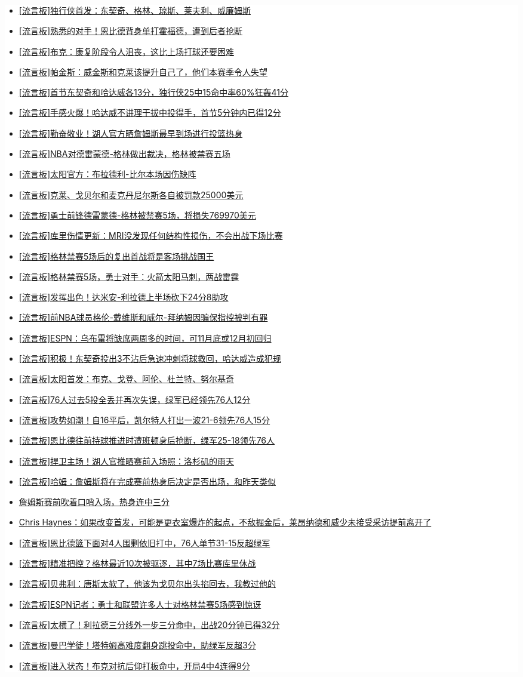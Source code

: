 + [[流言板]独行侠首发：东契奇、格林、琼斯、莱夫利、威廉姆斯](https://bbs.hupu.com/623085727.html)

+ [[流言板]熟悉的对手！恩比德背身单打霍福德，遭到后者抢断](https://bbs.hupu.com/623086408.html)

+ [[流言板]布克：康复阶段令人沮丧，这比上场打球还要困难](https://bbs.hupu.com/623086106.html)

+ [[流言板]帕金斯：威金斯和克莱该提升自己了，他们本赛季令人失望](https://bbs.hupu.com/623086429.html)

+ [[流言板]首节东契奇和哈达威各13分，独行侠25中15命中率60%狂轰41分](https://bbs.hupu.com/623086318.html)

+ [[流言板]手感火爆！哈达威不讲理干拔中投得手，首节5分钟内已得12分](https://bbs.hupu.com/623086239.html)

+ [[流言板]勤奋敬业！湖人官方晒詹姆斯最早到场进行投篮热身](https://bbs.hupu.com/623086425.html)

+ [[流言板]NBA对德雷蒙德-格林做出裁决，格林被禁赛五场](https://bbs.hupu.com/623086866.html)

+ [[流言板]太阳官方：布拉德利-比尔本场因伤缺阵](https://bbs.hupu.com/623086945.html)

+ [[流言板]克莱、戈贝尔和麦克丹尼尔斯各自被罚款25000美元](https://bbs.hupu.com/623087142.html)

+ [[流言板]勇士前锋德雷蒙德-格林被禁赛5场，将损失769970美元](https://bbs.hupu.com/623087087.html)

+ [[流言板]库里伤情更新：MRI没发现任何结构性损伤，不会出战下场比赛](https://bbs.hupu.com/623085252.html)

+ [[流言板]格林禁赛5场后的复出首战将是客场挑战国王](https://bbs.hupu.com/623087248.html)

+ [[流言板]格林禁赛5场，勇士对手：火箭太阳马刺，两战雷霆](https://bbs.hupu.com/623087010.html)

+ [[流言板]发挥出色！达米安-利拉德上半场砍下24分8助攻](https://bbs.hupu.com/623087462.html)

+ [[流言板]前NBA球员格伦-戴维斯和威尔-拜纳姆因骗保指控被判有罪](https://bbs.hupu.com/623086748.html)

+ [[流言板]ESPN：乌布雷将缺席两周多的时间，可11月底或12月初回归](https://bbs.hupu.com/623086687.html)

+ [[流言板]积极！东契奇投出3不沾后急速冲刺将球救回，哈达威造成犯规](https://bbs.hupu.com/623087264.html)

+ [[流言板]太阳首发：布克、戈登、阿伦、杜兰特、努尔基奇](https://bbs.hupu.com/623087239.html)

+ [[流言板]76人过去5投全丢并再次失误，绿军已经领先76人12分](https://bbs.hupu.com/623086703.html)

+ [[流言板]攻势如潮！自16平后，凯尔特人打出一波21-6领先76人15分](https://bbs.hupu.com/623086783.html)

+ [[流言板]恩比德往前持球推进时遭班顿身后抢断，绿军25-18领先76人](https://bbs.hupu.com/623086613.html)

+ [[流言板]捍卫主场！湖人官推晒赛前入场照：洛杉矶的雨天](https://bbs.hupu.com/623087386.html)

+ [[流言板]哈姆：詹姆斯将在完成赛前热身后决定是否出场，和昨天类似](https://bbs.hupu.com/623087470.html)

+ [詹姆斯赛前吹着口哨入场，热身连中三分](https://bbs.hupu.com/623087603.html)

+ [Chris Haynes：如果改变首发，可能是更衣室爆炸的起点，不敌掘金后，莱昂纳德和威少未接受采访提前离开了](https://bbs.hupu.com/623085400.html)

+ [[流言板]恩比德篮下面对4人围剿依旧打中，76人单节31-15反超绿军](https://bbs.hupu.com/623087323.html)

+ [[流言板]精准把控？格林最近10次被驱逐，其中7场比赛库里休战](https://bbs.hupu.com/623088032.html)

+ [[流言板]贝弗利：唐斯太软了，他该为戈贝尔出头掐回去，我教过他的](https://bbs.hupu.com/623088010.html)

+ [[流言板]ESPN记者：勇士和联盟许多人士对格林禁赛5场感到惊讶](https://bbs.hupu.com/623088106.html)

+ [[流言板]太横了！利拉德三分线外一步三分命中，出战20分钟已得32分](https://bbs.hupu.com/623087799.html)

+ [[流言板]曼巴学徒！塔特姆高难度翻身跳投命中，助绿军反超3分](https://bbs.hupu.com/623087843.html)

+ [[流言板]进入状态！布克对抗后仰打板命中，开局4中4连得9分](https://bbs.hupu.com/623088178.html)
